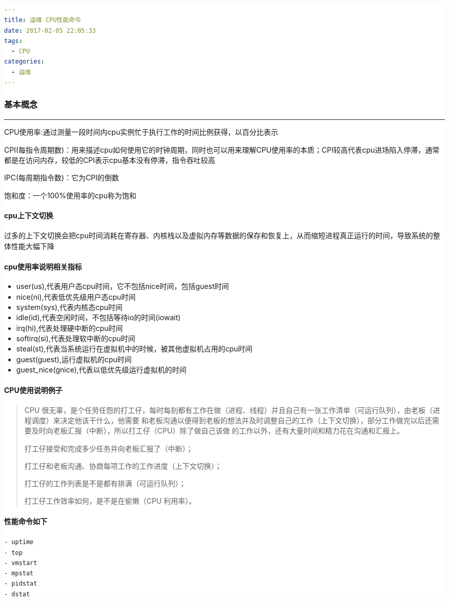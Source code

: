 ```yaml
---
title: 运维 CPU性能命令
date: 2017-02-05 22:05:33
tags:
  - CPU
categories:
  - 运维
---
```

### 基本概念
---
CPU使用率:通过测量一段时间内cpu实例忙于执行工作的时间比例获得，以百分比表示

CPI(每指令周期数)：用来描述cpu如何使用它的时钟周期，同时也可以用来理解CPU使用率的本质；CPI较高代表cpu进场陷入停滞，通常都是在访问内存，较低的CPI表示cpu基本没有停滞，指令吞吐较高

IPC(每周期指令数)：它为CPI的倒数

饱和度：一个100%使用率的cpu称为饱和

#### cpu上下文切换

过多的上下文切换会把cpu时间消耗在寄存器、内核栈以及虚拟内存等数据的保存和恢复上，从而缩短进程真正运行的时间，导致系统的整体性能大幅下降

#### cpu使用率说明相关指标
- user(us),代表用户态cpu时间，它不包括nice时间，包括guest时间
- nice(ni),代表低优先级用户态cpu时间
- system(sys),代表内核态cpu时间
- idle(id),代表空闲时间，不包括等待io的时间(iowait)
- irq(hi),代表处理硬中断的cpu时间
- softirq(si),代表处理软中断的cpu时间
- steal(st),代表当系统运行在虚拟机中的时候，被其他虚拟机占用的cpu时间
- guest(guest),运行虚拟机的cpu时间
- guest_nice(gnice),代表以低优先级运行虚拟机的时间

#### CPU使用说明例子

> CPU 很无辜，是个任劳任怨的打工仔，每时每刻都有工作在做（进程、线程）并且自己有一张工作清单（可运行队列），由老板（进程调度）来决定他该干什么，他需要 和老板沟通以便得到老板的想法并及时调整自己的工作（上下文切换），部分工作做完以后还需要及时向老板汇报（中断），所以打工仔（CPU）除了做自己该做 的工作以外，还有大量时间和精力花在沟通和汇报上。
>
> 打工仔接受和完成多少任务并向老板汇报了（中断）；
>
> 打工仔和老板沟通、协商每项工作的工作进度（上下文切换）；
>
> 打工仔的工作列表是不是都有排满（可运行队列）；
>
> 打工仔工作效率如何，是不是在偷懒（CPU 利用率）。

#### 性能命令如下

    - uptime
    - top
    - vmstart
    - mpstat
    - pidstat
    - dstat
